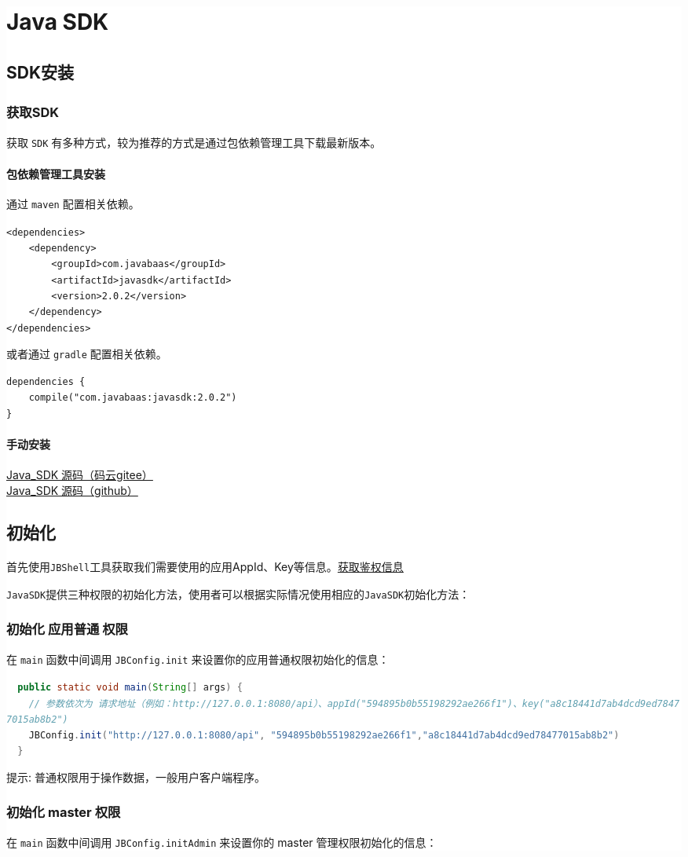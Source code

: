 # Java SDK
## SDK安装
### 获取SDK
获取 `SDK` 有多种方式，较为推荐的方式是通过包依赖管理工具下载最新版本。
#### 包依赖管理工具安装
通过 `maven` 配置相关依赖。

```
<dependencies>
	<dependency>
		<groupId>com.javabaas</groupId>
		<artifactId>javasdk</artifactId>
		<version>2.0.2</version>
	</dependency>
</dependencies>
```

或者通过 `gradle` 配置相关依赖。

```
dependencies {
	compile("com.javabaas:javasdk:2.0.2")
}
```

#### 手动安装
[Java_SDK 源码（码云gitee）](https://gitee.com/javabaas/JavaBaas_SDK_Java.git) <br />
[Java_SDK 源码（github）](https://github.com/JavaBaas/JavaBaas_SDK_Java.git)

## 初始化
首先使用`JBShell`工具获取我们需要使用的应用AppId、Key等信息。[获取鉴权信息](/manual/command_line.md#显示鉴权信息_token)

`JavaSDK`提供三种权限的初始化方法，使用者可以根据实际情况使用相应的`JavaSDK`初始化方法：

### 初始化 应用普通 权限
在 `main` 函数中间调用 `JBConfig.init` 来设置你的应用普通权限初始化的信息：

``` java
  public static void main(String[] args) {
	// 参数依次为 请求地址（例如：http://127.0.0.1:8080/api）、appId("594895b0b55198292ae266f1")、key("a8c18441d7ab4dcd9ed78477015ab8b2")
    JBConfig.init("http://127.0.0.1:8080/api", "594895b0b55198292ae266f1","a8c18441d7ab4dcd9ed78477015ab8b2")
  }
```

提示: 普通权限用于操作数据，一般用户客户端程序。

### 初始化 master 权限
在 `main` 函数中间调用 `JBConfig.initAdmin` 来设置你的 master 管理权限初始化的信息：
